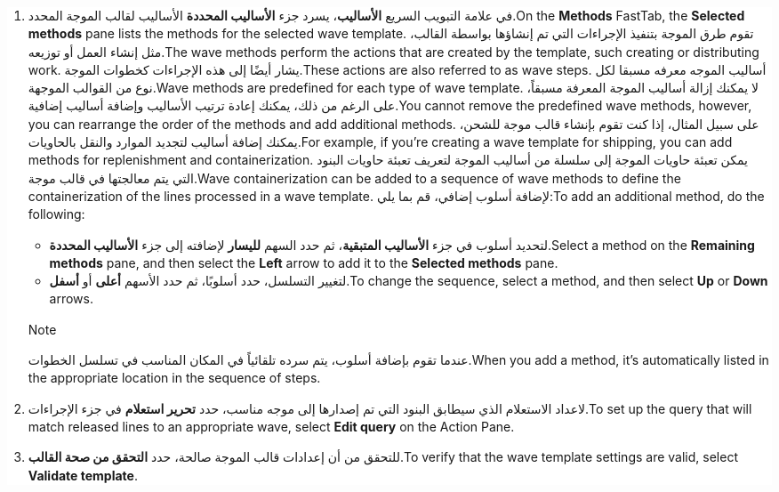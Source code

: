 1. <span data-ttu-id="dd8fb-169">في علامة التبويب السريع **الأساليب**، يسرد جزء **الأساليب المحددة** الأساليب لقالب الموجة المحدد.</span><span class="sxs-lookup"><span data-stu-id="dd8fb-169">On the **Methods** FastTab, the **Selected methods** pane lists the methods for the selected wave template.</span></span> <span data-ttu-id="dd8fb-170">تقوم طرق الموجة بتنفيذ الإجراءات التي تم إنشاؤها بواسطة القالب، مثل إنشاء العمل أو توزيعه.</span><span class="sxs-lookup"><span data-stu-id="dd8fb-170">The wave methods perform the actions that are created by the template, such creating or distributing work.</span></span> <span data-ttu-id="dd8fb-171">يشار أيضًا إلى هذه الإجراءات كخطوات الموجة.</span><span class="sxs-lookup"><span data-stu-id="dd8fb-171">These actions are also referred to as wave steps.</span></span> <span data-ttu-id="dd8fb-172">أساليب الموجه معرفه مسبقا لكل نوع من القوالب الموجهة.</span><span class="sxs-lookup"><span data-stu-id="dd8fb-172">Wave methods are predefined for each type of wave template.</span></span> <span data-ttu-id="dd8fb-173">لا يمكنك إزالة أساليب الموجة المعرفة مسبقاً، على الرغم من ذلك، يمكنك إعادة ترتيب الأساليب وإضافة أساليب إضافية.</span><span class="sxs-lookup"><span data-stu-id="dd8fb-173">You cannot remove the predefined wave methods, however, you can rearrange the order of the methods and add additional methods.</span></span> <span data-ttu-id="dd8fb-174">على سبيل المثال، إذا كنت تقوم بإنشاء قالب موجة للشحن، يمكنك إضافة أساليب لتجديد الموارد والنقل بالحاويات.</span><span class="sxs-lookup"><span data-stu-id="dd8fb-174">For example, if you’re creating a wave template for shipping, you can add methods for replenishment and containerization.</span></span> <span data-ttu-id="dd8fb-175">يمكن تعبئة حاويات الموجة إلى سلسلة من أساليب الموجة لتعريف تعبئة حاويات البنود التي يتم معالجتها في قالب موجة.</span><span class="sxs-lookup"><span data-stu-id="dd8fb-175">Wave containerization can be added to a sequence of wave methods to define the containerization of the lines processed in a wave template.</span></span> <span data-ttu-id="dd8fb-176">لإضافة أسلوب إضافي، قم بما يلي:</span><span class="sxs-lookup"><span data-stu-id="dd8fb-176">To add an additional method, do the following:</span></span>

    - <span data-ttu-id="dd8fb-177">لتحديد أسلوب في جزء **الأساليب المتبقية**، ثم حدد السهم **لليسار** لإضافته إلى جزء **الأساليب المحددة**.</span><span class="sxs-lookup"><span data-stu-id="dd8fb-177">Select a method on the **Remaining methods** pane, and then select the **Left** arrow to add it to the **Selected methods** pane.</span></span>
    - <span data-ttu-id="dd8fb-178">لتغيير التسلسل، حدد أسلوبًا، ثم حدد الأسهم **أعلى** أو **أسفل**.</span><span class="sxs-lookup"><span data-stu-id="dd8fb-178">To change the sequence, select a method, and then select **Up** or **Down** arrows.</span></span>

    > [!NOTE]
    > <span data-ttu-id="dd8fb-179">عندما تقوم بإضافة أسلوب، يتم سرده تلقائياً في المكان المناسب في تسلسل الخطوات.</span><span class="sxs-lookup"><span data-stu-id="dd8fb-179">When you add a method, it’s automatically listed in the appropriate location in the sequence of steps.</span></span>

1. <span data-ttu-id="dd8fb-180">لاعداد الاستعلام الذي سيطابق البنود التي تم إصدارها إلى موجه مناسب، حدد **تحرير استعلام** في جزء الإجراءات.</span><span class="sxs-lookup"><span data-stu-id="dd8fb-180">To set up the query that will match released lines to an appropriate wave, select **Edit query** on the Action Pane.</span></span>
1. <span data-ttu-id="dd8fb-181">للتحقق من أن إعدادات قالب الموجة صالحة، حدد **التحقق من صحة القالب**.</span><span class="sxs-lookup"><span data-stu-id="dd8fb-181">To verify that the wave template settings are valid, select **Validate template**.</span></span>
